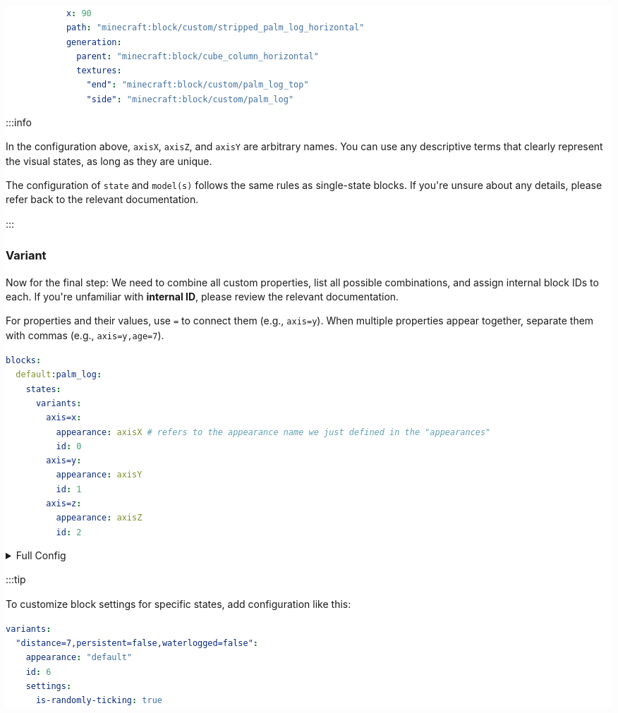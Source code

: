 ```yaml
            x: 90
            path: "minecraft:block/custom/stripped_palm_log_horizontal"
            generation:
              parent: "minecraft:block/cube_column_horizontal"
              textures:
                "end": "minecraft:block/custom/palm_log_top"
                "side": "minecraft:block/custom/palm_log"
```

:::info

In the configuration above, `axisX`, `axisZ`, and `axisY` are arbitrary names. You can use any descriptive terms that clearly represent the visual states, as long as they are unique.

The configuration of `state` and `model(s)` follows the same rules as single-state blocks. If you're unsure about any details, please refer back to the relevant documentation.

:::

### Variant

Now for the final step: We need to combine all custom properties, list all possible combinations, and assign internal block IDs to each. If you're unfamiliar with **internal ID**, please review the relevant documentation.

For properties and their values, use `=` to connect them (e.g., `axis=y`). When multiple properties appear together, separate them with commas (e.g., `axis=y,age=7`).

```yaml
blocks:
  default:palm_log:
    states:
      variants:
        axis=x:
          appearance: axisX # refers to the appearance name we just defined in the "appearances"
          id: 0
        axis=y:
          appearance: axisY
          id: 1
        axis=z:
          appearance: axisZ
          id: 2
```

<details><summary>Full Config</summary></details>

:::tip

To customize block settings for specific states, add configuration like this:

```yaml
variants:
  "distance=7,persistent=false,waterlogged=false":
    appearance: "default"
    id: 6
    settings:
      is-randomly-ticking: true
```

